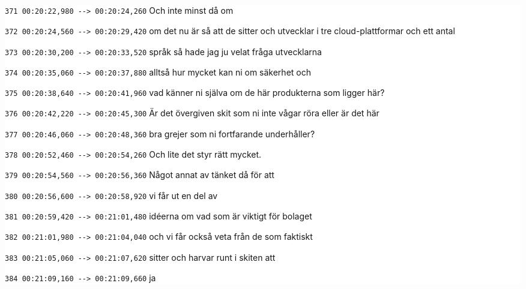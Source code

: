 

`371 00:20:22,980 --> 00:20:24,260`
Och inte minst då om



`372 00:20:24,560 --> 00:20:29,420`
om det nu är så att de sitter och utvecklar i tre cloud-plattformar och ett antal



`373 00:20:30,200 --> 00:20:33,520`
språk så hade jag ju velat fråga utvecklarna



`374 00:20:35,060 --> 00:20:37,880`
alltså hur mycket kan ni om säkerhet och



`375 00:20:38,640 --> 00:20:41,960`
vad känner ni själva om de här produkterna som ligger här?



`376 00:20:42,220 --> 00:20:45,300`
Är det övergiven skit som ni inte vågar röra eller är det här



`377 00:20:46,060 --> 00:20:48,360`
bra grejer som ni fortfarande underhåller?



`378 00:20:52,460 --> 00:20:54,260`
Och lite det styr rätt mycket.



`379 00:20:54,560 --> 00:20:56,360`
Något annat av tänket då för att



`380 00:20:56,600 --> 00:20:58,920`
vi får ut en del av



`381 00:20:59,420 --> 00:21:01,480`
idéerna om vad som är viktigt för bolaget



`382 00:21:01,980 --> 00:21:04,040`
och vi får också veta från de som faktiskt



`383 00:21:05,060 --> 00:21:07,620`
sitter och harvar runt i skiten att



`384 00:21:09,160 --> 00:21:09,660`
ja
